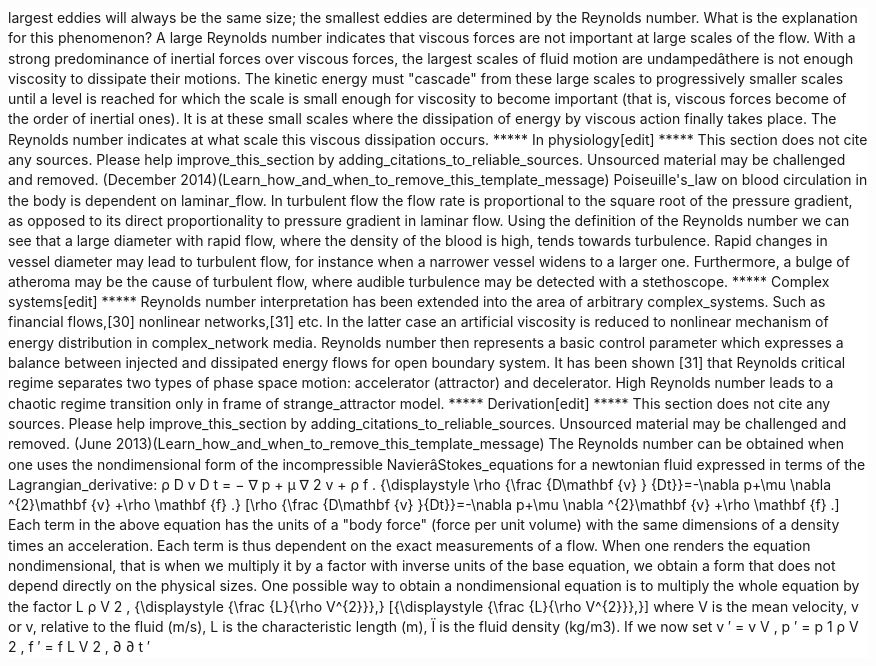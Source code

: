 largest eddies will always be the same size; the smallest eddies are determined
by the Reynolds number.
What is the explanation for this phenomenon? A large Reynolds number indicates
that viscous forces are not important at large scales of the flow. With a
strong predominance of inertial forces over viscous forces, the largest scales
of fluid motion are undampedâthere is not enough viscosity to dissipate their
motions. The kinetic energy must "cascade" from these large scales to
progressively smaller scales until a level is reached for which the scale is
small enough for viscosity to become important (that is, viscous forces become
of the order of inertial ones). It is at these small scales where the
dissipation of energy by viscous action finally takes place. The Reynolds
number indicates at what scale this viscous dissipation occurs.
***** In physiology[edit] *****
 This section does not cite any sources. Please help improve_this_section by
 adding_citations_to_reliable_sources. Unsourced material may be challenged and
 removed. (December 2014)(Learn_how_and_when_to_remove_this_template_message)
Poiseuille's_law on blood circulation in the body is dependent on laminar_flow.
In turbulent flow the flow rate is proportional to the square root of the
pressure gradient, as opposed to its direct proportionality to pressure
gradient in laminar flow.
Using the definition of the Reynolds number we can see that a large diameter
with rapid flow, where the density of the blood is high, tends towards
turbulence. Rapid changes in vessel diameter may lead to turbulent flow, for
instance when a narrower vessel widens to a larger one. Furthermore, a bulge of
atheroma may be the cause of turbulent flow, where audible turbulence may be
detected with a stethoscope.
***** Complex systems[edit] *****
Reynolds number interpretation has been extended into the area of arbitrary
complex_systems. Such as financial flows,[30] nonlinear networks,[31] etc. In
the latter case an artificial viscosity is reduced to nonlinear mechanism of
energy distribution in complex_network media. Reynolds number then represents a
basic control parameter which expresses a balance between injected and
dissipated energy flows for open boundary system. It has been shown [31] that
Reynolds critical regime separates two types of phase space motion: accelerator
(attractor) and decelerator. High Reynolds number leads to a chaotic regime
transition only in frame of strange_attractor model.
***** Derivation[edit] *****
 This section does not cite any sources. Please help improve_this_section by
 adding_citations_to_reliable_sources. Unsourced material may be challenged and
 removed. (June 2013)(Learn_how_and_when_to_remove_this_template_message)
The Reynolds number can be obtained when one uses the nondimensional form of
the incompressible NavierâStokes_equations for a newtonian fluid expressed in
terms of the Lagrangian_derivative:
         &#x03C1;    D  v    D t    = &#x2212; &#x2207; p + &#x03BC;  &#x2207;
      2    v  + &#x03C1;  f  .   {\displaystyle \rho {\frac {D\mathbf {v} }
      {Dt}}=-\nabla p+\mu \nabla ^{2}\mathbf {v} +\rho \mathbf {f} .}  [\rho
      {\frac {D\mathbf {v} }{Dt}}=-\nabla p+\mu \nabla ^{2}\mathbf {v} +\rho
      \mathbf {f} .]
Each term in the above equation has the units of a "body force" (force per unit
volume) with the same dimensions of a density times an acceleration. Each term
is thus dependent on the exact measurements of a flow. When one renders the
equation nondimensional, that is when we multiply it by a factor with inverse
units of the base equation, we obtain a form that does not depend directly on
the physical sizes. One possible way to obtain a nondimensional equation is to
multiply the whole equation by the factor
           L  &#x03C1;  V  2      ,   {\displaystyle {\frac {L}{\rho V^{2}}},}
      [{\displaystyle {\frac {L}{\rho V^{2}}},}]
where
      V is the mean velocity, v or v, relative to the fluid (m/s),
      L is the characteristic length (m),
      Ï is the fluid density (kg/m3).
If we now set
           v  &#x2032;  =    v  V   ,   p &#x2032;  = p   1  &#x03C1;  V  2
      ,    f  &#x2032;  =  f    L  V  2     ,    &#x2202;  &#x2202;  t &#x2032;